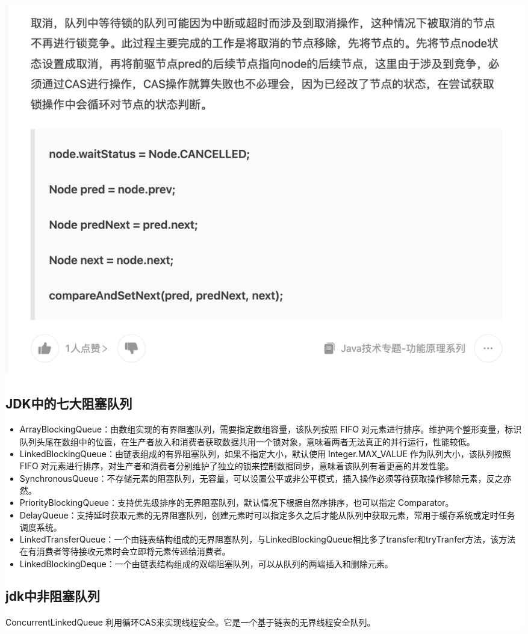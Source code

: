 ![image-20220822092747062](杂七杂八.assets/image-20220822092747062-166113166872018.png)

## JDK中的七大阻塞队列

- ArrayBlockingQueue：由数组实现的有界阻塞队列，需要指定数组容量，该队列按照 FIFO 对元素进行排序。维护两个整形变量，标识队列头尾在数组中的位置，在生产者放入和消费者获取数据共用一个锁对象，意味着两者无法真正的并行运行，性能较低。
- LinkedBlockingQueue：由链表组成的有界阻塞队列，如果不指定大小，默认使用 Integer.MAX_VALUE 作为队列大小，该队列按照 FIFO 对元素进行排序，对生产者和消费者分别维护了独立的锁来控制数据同步，意味着该队列有着更高的并发性能。
- SynchronousQueue：不存储元素的阻塞队列，无容量，可以设置公平或非公平模式，插入操作必须等待获取操作移除元素，反之亦然。
- PriorityBlockingQueue：支持优先级排序的无界阻塞队列，默认情况下根据自然序排序，也可以指定 Comparator。
- DelayQueue：支持延时获取元素的无界阻塞队列，创建元素时可以指定多久之后才能从队列中获取元素，常用于缓存系统或定时任务调度系统。
- LinkedTransferQueue：一个由链表结构组成的无界阻塞队列，与LinkedBlockingQueue相比多了transfer和tryTranfer方法，该方法在有消费者等待接收元素时会立即将元素传递给消费者。
- LinkedBlockingDeque：一个由链表结构组成的双端阻塞队列，可以从队列的两端插入和删除元素。

## jdk中非阻塞队列

ConcurrentLinkedQueue 利用循环CAS来实现线程安全。它是一个基于链表的无界线程安全队列。


